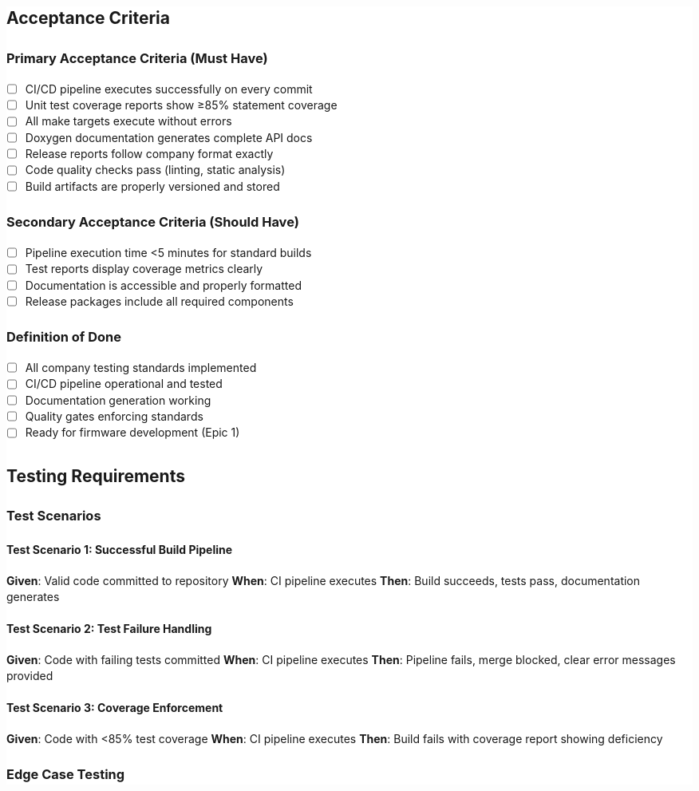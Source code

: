 ## Acceptance Criteria

### Primary Acceptance Criteria (Must Have)

- [ ] CI/CD pipeline executes successfully on every commit
- [ ] Unit test coverage reports show ≥85% statement coverage
- [ ] All make targets execute without errors
- [ ] Doxygen documentation generates complete API docs
- [ ] Release reports follow company format exactly
- [ ] Code quality checks pass (linting, static analysis)
- [ ] Build artifacts are properly versioned and stored

### Secondary Acceptance Criteria (Should Have)

- [ ] Pipeline execution time <5 minutes for standard builds
- [ ] Test reports display coverage metrics clearly
- [ ] Documentation is accessible and properly formatted
- [ ] Release packages include all required components

### Definition of Done

- [ ] All company testing standards implemented
- [ ] CI/CD pipeline operational and tested
- [ ] Documentation generation working
- [ ] Quality gates enforcing standards
- [ ] Ready for firmware development (Epic 1)

## Testing Requirements

### Test Scenarios

#### Test Scenario 1: Successful Build Pipeline

**Given**: Valid code committed to repository
**When**: CI pipeline executes
**Then**: Build succeeds, tests pass, documentation generates

#### Test Scenario 2: Test Failure Handling

**Given**: Code with failing tests committed
**When**: CI pipeline executes
**Then**: Pipeline fails, merge blocked, clear error messages provided

#### Test Scenario 3: Coverage Enforcement

**Given**: Code with <85% test coverage
**When**: CI pipeline executes
**Then**: Build fails with coverage report showing deficiency

### Edge Case Testing
